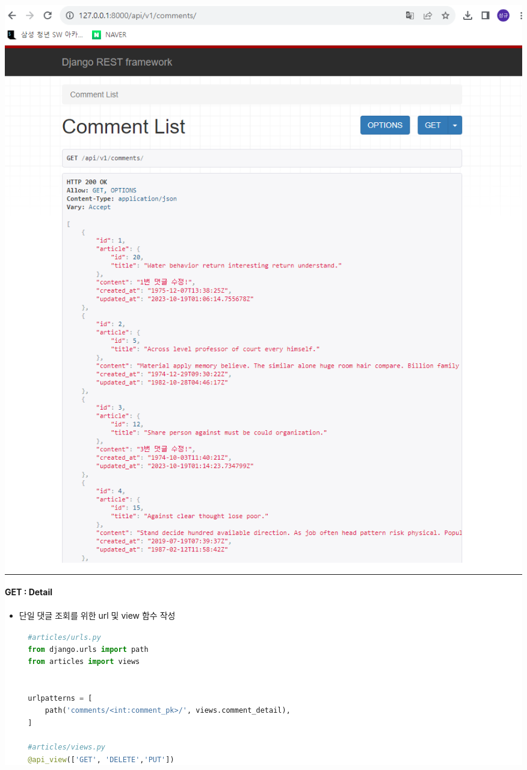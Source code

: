   ![Alt text](image-1.png)

---

#### GET : Detail
- 단일 댓글 조회를 위한 url 및 view 함수 작성
  ```python
    #articles/urls.py
    from django.urls import path
    from articles import views


    urlpatterns = [
        path('comments/<int:comment_pk>/', views.comment_detail),
    ]
    
    #articles/views.py
    @api_view(['GET', 'DELETE','PUT'])
  ```